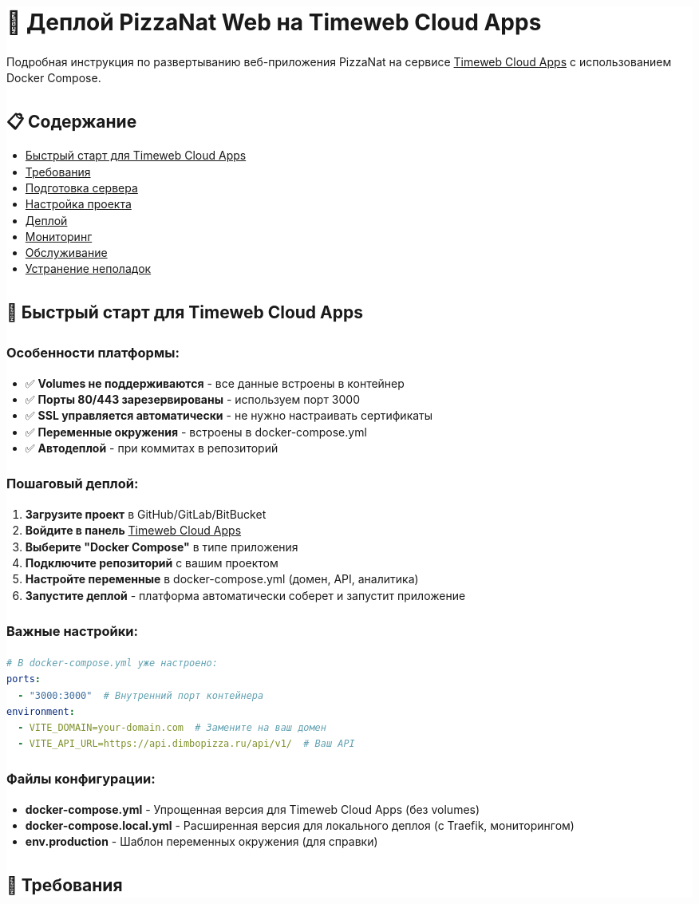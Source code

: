 # 🚀 Деплой PizzaNat Web на Timeweb Cloud Apps

Подробная инструкция по развертыванию веб-приложения PizzaNat на сервисе [Timeweb Cloud Apps](https://timeweb.cloud/docs/apps/deploying-with-docker-compose) с использованием Docker Compose.

## 📋 Содержание

- [Быстрый старт для Timeweb Cloud Apps](#быстрый-старт-для-timeweb-cloud-apps)
- [Требования](#требования)
- [Подготовка сервера](#подготовка-сервера)
- [Настройка проекта](#настройка-проекта)
- [Деплой](#деплой)
- [Мониторинг](#мониторинг)
- [Обслуживание](#обслуживание)
- [Устранение неполадок](#устранение-неполадок)

## 🚀 Быстрый старт для Timeweb Cloud Apps

### Особенности платформы:
- ✅ **Volumes не поддерживаются** - все данные встроены в контейнер
- ✅ **Порты 80/443 зарезервированы** - используем порт 3000
- ✅ **SSL управляется автоматически** - не нужно настраивать сертификаты
- ✅ **Переменные окружения** - встроены в docker-compose.yml
- ✅ **Автодеплой** - при коммитах в репозиторий

### Пошаговый деплой:
1. **Загрузите проект** в GitHub/GitLab/BitBucket
2. **Войдите в панель** [Timeweb Cloud Apps](https://timeweb.cloud/apps)
3. **Выберите "Docker Compose"** в типе приложения
4. **Подключите репозиторий** с вашим проектом
5. **Настройте переменные** в docker-compose.yml (домен, API, аналитика)
6. **Запустите деплой** - платформа автоматически соберет и запустит приложение

### Важные настройки:
```yaml
# В docker-compose.yml уже настроено:
ports:
  - "3000:3000"  # Внутренний порт контейнера
environment:
  - VITE_DOMAIN=your-domain.com  # Замените на ваш домен
  - VITE_API_URL=https://api.dimbopizza.ru/api/v1/  # Ваш API
```

### Файлы конфигурации:
- **docker-compose.yml** - Упрощенная версия для Timeweb Cloud Apps (без volumes)
- **docker-compose.local.yml** - Расширенная версия для локального деплоя (с Traefik, мониторингом)
- **env.production** - Шаблон переменных окружения (для справки)

## 🔧 Требования
